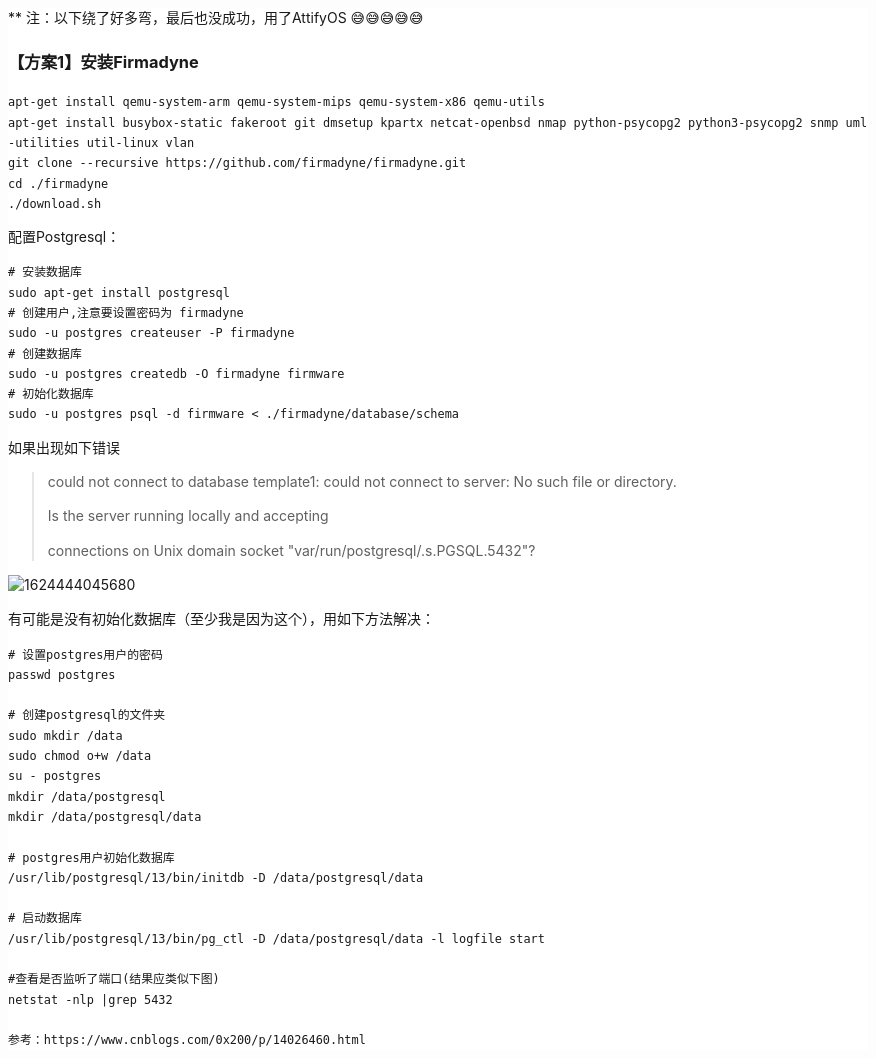 ** 注：以下绕了好多弯，最后也没成功，用了AttifyOS 😅😅😅😅😅

### 【方案1】安装Firmadyne

```shell
apt-get install qemu-system-arm qemu-system-mips qemu-system-x86 qemu-utils
apt-get install busybox-static fakeroot git dmsetup kpartx netcat-openbsd nmap python-psycopg2 python3-psycopg2 snmp uml-utilities util-linux vlan
git clone --recursive https://github.com/firmadyne/firmadyne.git
cd ./firmadyne
./download.sh

```

配置Postgresql：

```
# 安装数据库
sudo apt-get install postgresql
# 创建用户,注意要设置密码为 firmadyne
sudo -u postgres createuser -P firmadyne
# 创建数据库
sudo -u postgres createdb -O firmadyne firmware
# 初始化数据库
sudo -u postgres psql -d firmware < ./firmadyne/database/schema
```

如果出现如下错误

> could not connect to database template1: could not connect to server: No such file or directory.
>
> Is the server running locally and accepting
>
> connections on Unix domain socket "var/run/postgresql/.s.PGSQL.5432"?

![1624444045680](https://raw.githubusercontent.com/Brubbish/pic_bed/master/blog/1624444045680.png)

有可能是没有初始化数据库（至少我是因为这个），用如下方法解决：

```shell
# 设置postgres用户的密码
passwd postgres

# 创建postgresql的文件夹
sudo mkdir /data
sudo chmod o+w /data
su - postgres
mkdir /data/postgresql
mkdir /data/postgresql/data

# postgres用户初始化数据库
/usr/lib/postgresql/13/bin/initdb -D /data/postgresql/data

# 启动数据库
/usr/lib/postgresql/13/bin/pg_ctl -D /data/postgresql/data -l logfile start

#查看是否监听了端口(结果应类似下图)
netstat -nlp |grep 5432

参考：https://www.cnblogs.com/0x200/p/14026460.html
```
